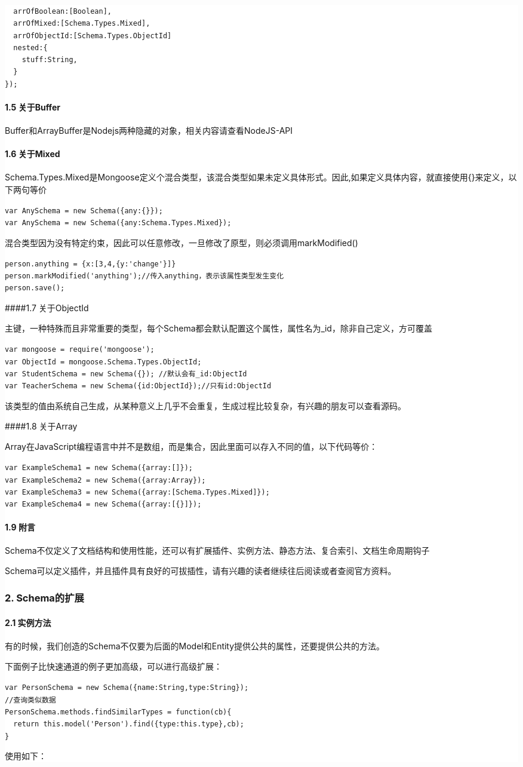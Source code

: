       arrOfBoolean:[Boolean],
      arrOfMixed:[Schema.Types.Mixed],
      arrOfObjectId:[Schema.Types.ObjectId]
      nested:{
        stuff:String,
      }
    });
#### 1.5 关于Buffer

Buffer和ArrayBuffer是Nodejs两种隐藏的对象，相关内容请查看NodeJS-API

#### 1.6 关于Mixed

Schema.Types.Mixed是Mongoose定义个混合类型，该混合类型如果未定义具体形式。因此,如果定义具体内容，就直接使用{}来定义，以下两句等价

    var AnySchema = new Schema({any:{}});
    var AnySchema = new Schema({any:Schema.Types.Mixed});
混合类型因为没有特定约束，因此可以任意修改，一旦修改了原型，则必须调用markModified()

    person.anything = {x:[3,4,{y:'change'}]}
    person.markModified('anything');//传入anything，表示该属性类型发生变化
    person.save();
####1.7 关于ObjectId

主键，一种特殊而且非常重要的类型，每个Schema都会默认配置这个属性，属性名为_id，除非自己定义，方可覆盖

    var mongoose = require('mongoose');
    var ObjectId = mongoose.Schema.Types.ObjectId;
    var StudentSchema = new Schema({}); //默认会有_id:ObjectId
    var TeacherSchema = new Schema({id:ObjectId});//只有id:ObjectId
该类型的值由系统自己生成，从某种意义上几乎不会重复，生成过程比较复杂，有兴趣的朋友可以查看源码。

####1.8 关于Array

Array在JavaScript编程语言中并不是数组，而是集合，因此里面可以存入不同的值，以下代码等价：

    var ExampleSchema1 = new Schema({array:[]});
    var ExampleSchema2 = new Schema({array:Array});
    var ExampleSchema3 = new Schema({array:[Schema.Types.Mixed]});
    var ExampleSchema4 = new Schema({array:[{}]});
#### 1.9 附言

Schema不仅定义了文档结构和使用性能，还可以有扩展插件、实例方法、静态方法、复合索引、文档生命周期钩子

Schema可以定义插件，并且插件具有良好的可拔插性，请有兴趣的读者继续往后阅读或者查阅官方资料。

### 2. Schema的扩展

#### 2.1 实例方法

有的时候，我们创造的Schema不仅要为后面的Model和Entity提供公共的属性，还要提供公共的方法。

下面例子比快速通道的例子更加高级，可以进行高级扩展：

    var PersonSchema = new Schema({name:String,type:String});
    //查询类似数据
    PersonSchema.methods.findSimilarTypes = function(cb){
      return this.model('Person').find({type:this.type},cb);
    }
使用如下：
